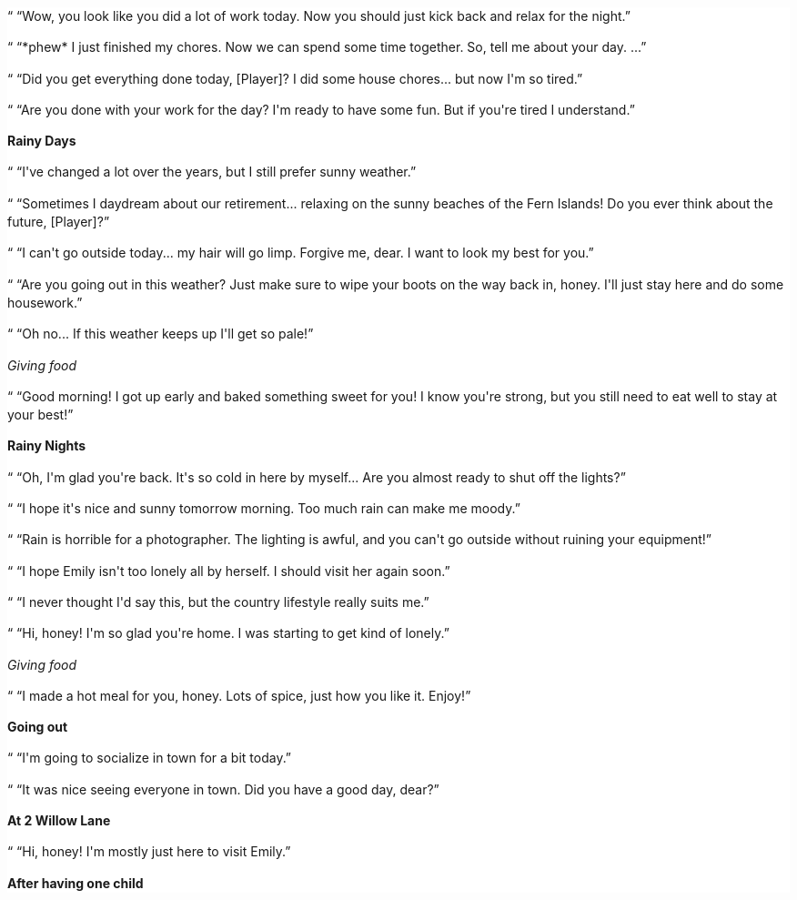 “ “Wow, you look like you did a lot of work today. Now you should just kick back and relax for the night.”

“ “\*phew* I just finished my chores. Now we can spend some time together. So, tell me about your day. ...”

“ “Did you get everything done today, \[Player]? I did some house chores... but now I'm so tired.”

“ “Are you done with your work for the day? I'm ready to have some fun. But if you're tired I understand.”

**Rainy Days**

“ “I've changed a lot over the years, but I still prefer sunny weather.”

“ “Sometimes I daydream about our retirement... relaxing on the sunny beaches of the Fern Islands! Do you ever think about the future, \[Player]?”

“ “I can't go outside today... my hair will go limp. Forgive me, dear. I want to look my best for you.”

“ “Are you going out in this weather? Just make sure to wipe your boots on the way back in, honey. I'll just stay here and do some housework.”

“ “Oh no... If this weather keeps up I'll get so pale!”

*Giving food*

“ “Good morning! I got up early and baked something sweet for you! I know you're strong, but you still need to eat well to stay at your best!”

**Rainy Nights**

“ “Oh, I'm glad you're back. It's so cold in here by myself... Are you almost ready to shut off the lights?”

“ “I hope it's nice and sunny tomorrow morning. Too much rain can make me moody.”

“ “Rain is horrible for a photographer. The lighting is awful, and you can't go outside without ruining your equipment!”

“ “I hope Emily isn't too lonely all by herself. I should visit her again soon.”

“ “I never thought I'd say this, but the country lifestyle really suits me.”

“ “Hi, honey! I'm so glad you're home. I was starting to get kind of lonely.”

*Giving food*

“ “I made a hot meal for you, honey. Lots of spice, just how you like it. Enjoy!”

**Going out**

“ “I'm going to socialize in town for a bit today.”

“ “It was nice seeing everyone in town. Did you have a good day, dear?”

**At 2 Willow Lane**

“ “Hi, honey! I'm mostly just here to visit Emily.”

**After having one child**
